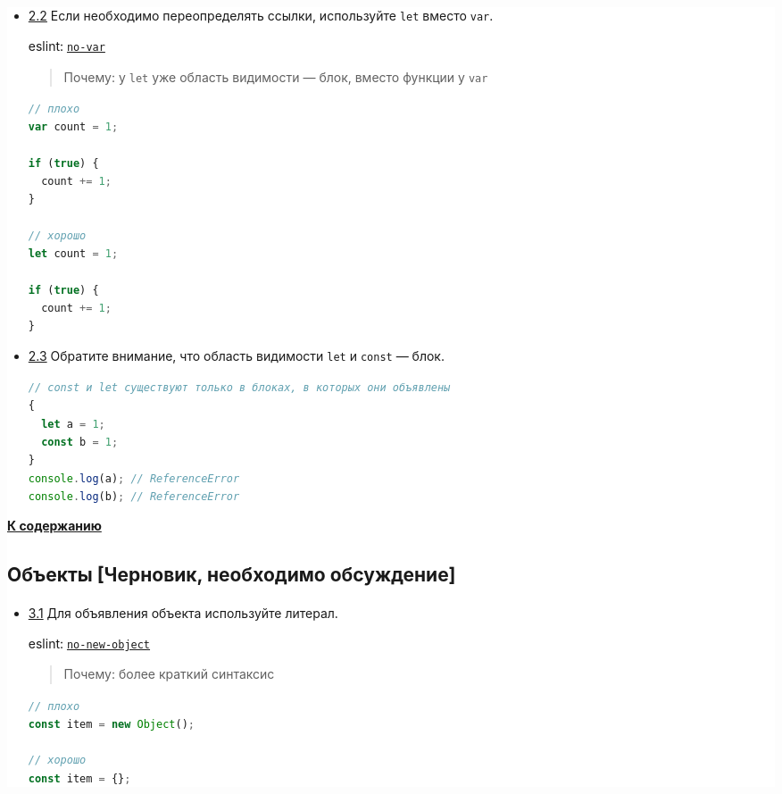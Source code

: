 <a name="references--disallow-var"></a><a name="2.2"></a>
- [2.2](#references--disallow-var) Если необходимо переопределять ссылки, используйте `let` вместо `var`.

  eslint: [`no-var`](https://eslint.org/docs/rules/no-var)

  >Почему: у `let` уже область видимости &mdash; блок, вместо функции у `var`

  ```javascript
  // плохо
  var count = 1;

  if (true) {
    count += 1;
  }

  // хорошо
  let count = 1;

  if (true) {
    count += 1;
  }
  ```

<a name="references--block-scope"></a><a name="2.3"></a>
- [2.3](#references--block-scope) Обратите внимание, что область видимости `let` и `const` &mdash; блок.

  ```javascript
  // const и let существуют только в блоках, в которых они объявлены
  {
    let a = 1;
    const b = 1;
  }
  console.log(a); // ReferenceError
  console.log(b); // ReferenceError
  ```

**[К содержанию](#table-of-contents)**

## Объекты <a name="objects"></a> [Черновик, необходимо обсуждение]

<a name="objects--no-new"></a><a name="3.1"></a>
- [3.1](#objects--no-new) Для объявления объекта используйте литерал.

  eslint: [`no-new-object`](https://eslint.org/docs/rules/no-new-object)

  >Почему: более краткий синтаксис

  ```javascript
  // плохо
  const item = new Object();

  // хорошо
  const item = {};
  ```
